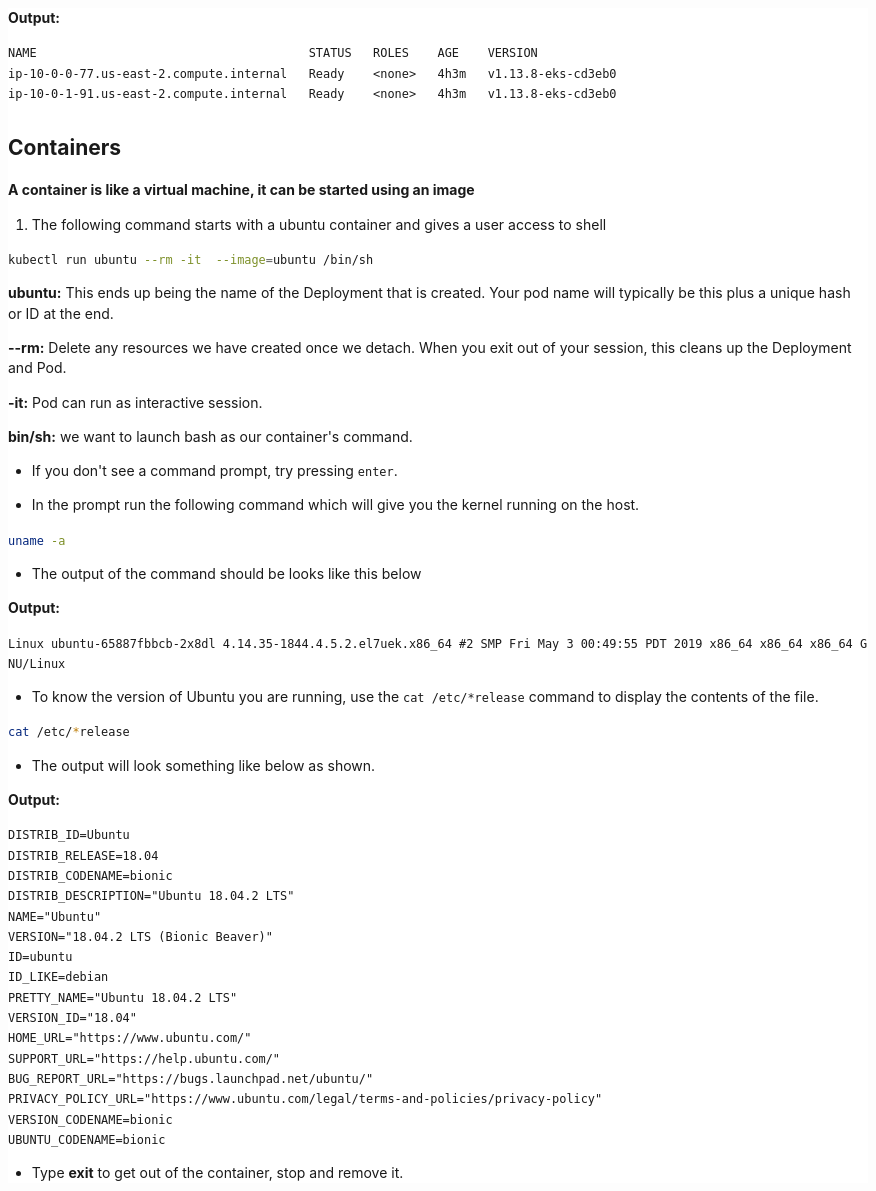 **Output:**
```
NAME                                      STATUS   ROLES    AGE    VERSION
ip-10-0-0-77.us-east-2.compute.internal   Ready    <none>   4h3m   v1.13.8-eks-cd3eb0
ip-10-0-1-91.us-east-2.compute.internal   Ready    <none>   4h3m   v1.13.8-eks-cd3eb0

```
## Containers

**A container is like a virtual machine, it can be started using an image**

1. The following command starts with a ubuntu container and gives a user access to shell

```bash
kubectl run ubuntu --rm -it  --image=ubuntu /bin/sh
```
**ubuntu:** This ends up being the name of the Deployment that is created. Your pod name will typically be this plus a unique hash or ID at the end.

**--rm:** Delete any resources we have created once we detach. When you exit out of your session, this cleans up the Deployment and Pod.

**-it:** Pod can run as interactive session.

**bin/sh:** we want to launch bash as our container's command.

* If you don't see a command prompt, try pressing `enter`.

* In the prompt run the following command which will give you the kernel running on the host.

```bash
uname -a
```

* The output of the command should be looks like this below

**Output:**

```
Linux ubuntu-65887fbbcb-2x8dl 4.14.35-1844.4.5.2.el7uek.x86_64 #2 SMP Fri May 3 00:49:55 PDT 2019 x86_64 x86_64 x86_64 GNU/Linux
```
* To know the version of Ubuntu you are running, use the `cat /etc/*release` command to display the contents of the file.

```bash
cat /etc/*release
```

* The output will look something like below as shown.

**Output:**
```
DISTRIB_ID=Ubuntu
DISTRIB_RELEASE=18.04
DISTRIB_CODENAME=bionic
DISTRIB_DESCRIPTION="Ubuntu 18.04.2 LTS"
NAME="Ubuntu"
VERSION="18.04.2 LTS (Bionic Beaver)"
ID=ubuntu
ID_LIKE=debian
PRETTY_NAME="Ubuntu 18.04.2 LTS"
VERSION_ID="18.04"
HOME_URL="https://www.ubuntu.com/"
SUPPORT_URL="https://help.ubuntu.com/"
BUG_REPORT_URL="https://bugs.launchpad.net/ubuntu/"
PRIVACY_POLICY_URL="https://www.ubuntu.com/legal/terms-and-policies/privacy-policy"
VERSION_CODENAME=bionic
UBUNTU_CODENAME=bionic
```
* Type **exit** to get out of the container, stop and remove it.
